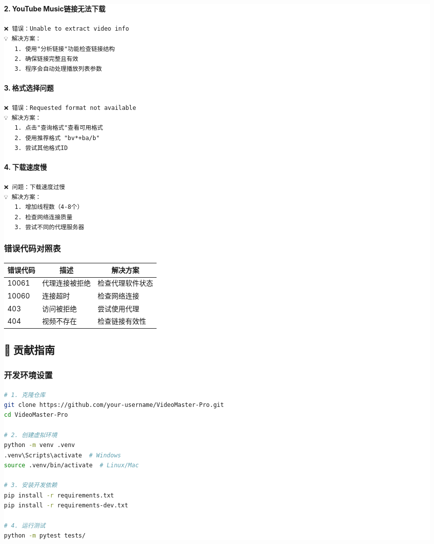 #### 2. YouTube Music链接无法下载
```
❌ 错误：Unable to extract video info
💡 解决方案：
   1. 使用"分析链接"功能检查链接结构
   2. 确保链接完整且有效
   3. 程序会自动处理播放列表参数
```

#### 3. 格式选择问题
```
❌ 错误：Requested format not available
💡 解决方案：
   1. 点击"查询格式"查看可用格式
   2. 使用推荐格式 "bv*+ba/b"
   3. 尝试其他格式ID
```

#### 4. 下载速度慢
```
❌ 问题：下载速度过慢
💡 解决方案：
   1. 增加线程数（4-8个）
   2. 检查网络连接质量
   3. 尝试不同的代理服务器
```

### 错误代码对照表

| 错误代码 | 描述 | 解决方案 |
|----------|------|----------|
| 10061 | 代理连接被拒绝 | 检查代理软件状态 |
| 10060 | 连接超时 | 检查网络连接 |
| 403 | 访问被拒绝 | 尝试使用代理 |
| 404 | 视频不存在 | 检查链接有效性 |

## 🤝 贡献指南

### 开发环境设置
```bash
# 1. 克隆仓库
git clone https://github.com/your-username/VideoMaster-Pro.git
cd VideoMaster-Pro

# 2. 创建虚拟环境
python -m venv .venv
.venv\Scripts\activate  # Windows
source .venv/bin/activate  # Linux/Mac

# 3. 安装开发依赖
pip install -r requirements.txt
pip install -r requirements-dev.txt

# 4. 运行测试
python -m pytest tests/
```
